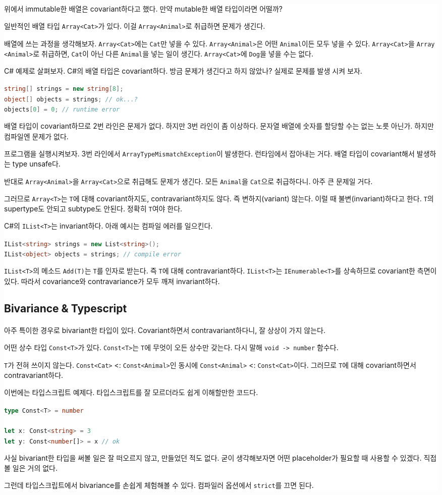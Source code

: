 위에서 immutable한 배열은 covariant하다고 했다. 만약 mutable한 배열 타입이라면 어떨까?

일반적인 배열 타입 `Array<Cat>`가 있다. 이걸 `Array<Animal>`로 취급하면 문제가 생긴다.

배열에 쓰는 과정을 생각해보자. `Array<Cat>`에는 `Cat`만 넣을 수 있다. `Array<Animal>`은 어떤 `Animal`이든 모두 넣을 수 있다. `Array<Cat>`을 `Array<Animal>`로 취급하면, `Cat`이 아닌 다른 `Animal`을 넣는 일이 생긴다. `Array<Cat>`에 `Dog`을 넣을 수는 없다.

C# 예제로 살펴보자. C#의 배열 타입은 covariant하다. 방금 문제가 생긴다고 하지 않았나? 실제로 문제를 발생 시켜 보자.

```cs
string[] strings = new string[8];
object[] objects = strings; // ok...?
objects[0] = 0; // runtime error
```

배열 타입이 covariant하므로 2번 라인은 문제가 없다. 하지만 3번 라인이 좀 이상하다. 문자열 배열에 숫자를 할당할 수는 없는 노릇 아닌가. 하지만 컴파일엔 문제가 없다.

프로그램을 실행시켜보자. 3번 라인에서 `ArrayTypeMismatchException`이 발생한다. 런타임에서 잡아내는 거다. 배열 타입이 covariant해서 발생하는 type unsafe다.

반대로 `Array<Animal>`을 `Array<Cat>`으로 취급해도 문제가 생긴다. 모든 `Animal`을 `Cat`으로 취급하다니. 아주 큰 문제일 거다.

그러므로 `Array<T>`는 `T`에 대해 covariant하지도, contravariant하지도 않다. 즉 변하지(variant) 않는다. 이럴 때 불변(invariant)하다고 한다. `T`의 supertype도 안되고 subtype도 안된다. 정확히 `T`여야 한다.

C#의 `IList<T>`는 invariant하다. 아래 예시는 컴파일 에러를 일으킨다.

```cs
IList<string> strings = new List<string>();
IList<object> objects = strings; // compile error
```

`IList<T>`의 메소드 `Add(T)`는 `T`를 인자로 받는다. 즉 `T`에 대해 contravariant하다. `IList<T>`는 `IEnumerable<T>`를 상속하므로 covariant한 측면이 있다. 따라서 covariance와 contravariance가 모두 깨져 invariant하다.



## Bivariance & Typescript

아주 특이한 경우로 bivariant한 타입이 있다. Covariant하면서 contravariant하다니, 잘 상상이 가지 않는다.

어떤 상수 타입 `Const<T>`가 있다. `Const<T>`는 `T`에 무엇이 오든 상수만 갖는다. 다시 말해 `void -> number` 함수다.

`T`가 전혀 쓰이지 않는다. `Const<Cat>` <: `Const<Animal>`인 동시에 `Const<Animal>` <: `Const<Cat>`이다. 그러므로 `T`에 대해 covariant하면서 contravariant하다.

이번에는 타입스크립트 예제다. 타입스크립트를 잘 모르더라도 쉽게 이해할만한 코드다.

```typescript
type Const<T> = number

let x: Const<string> = 3
let y: Const<number[]> = x // ok
```

사실 bivariant한 타입을 써볼 일은 잘 떠오르지 않고, 만들었던 적도 없다. 굳이 생각해보자면 어떤 placeholder가 필요할 때 사용할 수 있겠다. 직접 볼 일은 거의 없다.

그런데 타입스크립트에서 bivariance를 손쉽게 체험해볼 수 있다. 컴파일러 옵션에서 `strict`를 끄면 된다.

